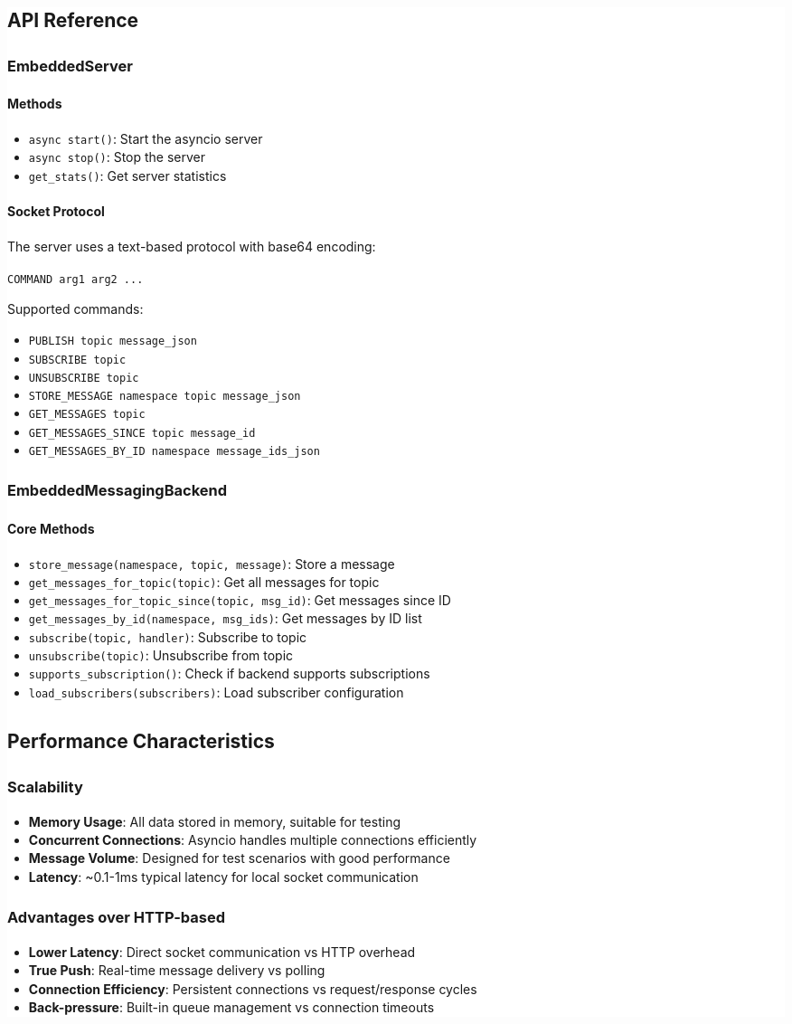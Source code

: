 ## API Reference

### EmbeddedServer

#### Methods

- `async start()`: Start the asyncio server
- `async stop()`: Stop the server
- `get_stats()`: Get server statistics

#### Socket Protocol

The server uses a text-based protocol with base64 encoding:

```
COMMAND arg1 arg2 ...
```

Supported commands:
- `PUBLISH topic message_json`
- `SUBSCRIBE topic`
- `UNSUBSCRIBE topic`
- `STORE_MESSAGE namespace topic message_json`
- `GET_MESSAGES topic`
- `GET_MESSAGES_SINCE topic message_id`
- `GET_MESSAGES_BY_ID namespace message_ids_json`

### EmbeddedMessagingBackend

#### Core Methods

- `store_message(namespace, topic, message)`: Store a message
- `get_messages_for_topic(topic)`: Get all messages for topic
- `get_messages_for_topic_since(topic, msg_id)`: Get messages since ID
- `get_messages_by_id(namespace, msg_ids)`: Get messages by ID list
- `subscribe(topic, handler)`: Subscribe to topic
- `unsubscribe(topic)`: Unsubscribe from topic
- `supports_subscription()`: Check if backend supports subscriptions
- `load_subscribers(subscribers)`: Load subscriber configuration

## Performance Characteristics

### Scalability
- **Memory Usage**: All data stored in memory, suitable for testing
- **Concurrent Connections**: Asyncio handles multiple connections efficiently
- **Message Volume**: Designed for test scenarios with good performance
- **Latency**: ~0.1-1ms typical latency for local socket communication

### Advantages over HTTP-based
- **Lower Latency**: Direct socket communication vs HTTP overhead
- **True Push**: Real-time message delivery vs polling
- **Connection Efficiency**: Persistent connections vs request/response cycles
- **Back-pressure**: Built-in queue management vs connection timeouts
